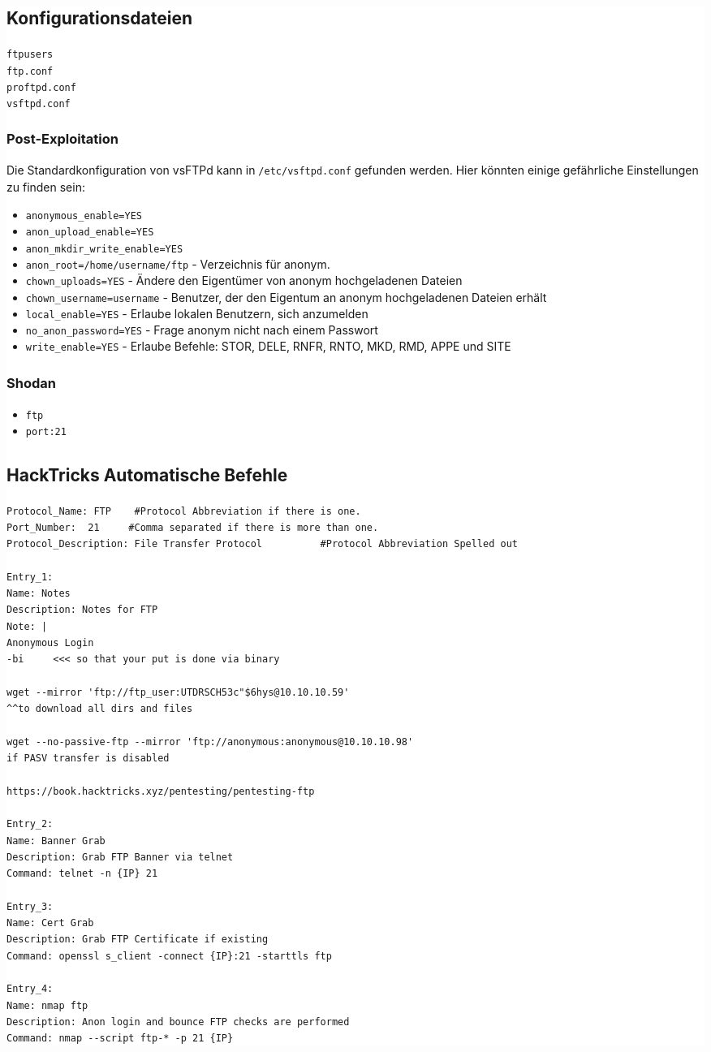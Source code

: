 ## Konfigurationsdateien
```
ftpusers
ftp.conf
proftpd.conf
vsftpd.conf
```
### Post-Exploitation

Die Standardkonfiguration von vsFTPd kann in `/etc/vsftpd.conf` gefunden werden. Hier könnten einige gefährliche Einstellungen zu finden sein:

* `anonymous_enable=YES`
* `anon_upload_enable=YES`
* `anon_mkdir_write_enable=YES`
* `anon_root=/home/username/ftp` - Verzeichnis für anonym.
* `chown_uploads=YES` - Ändere den Eigentümer von anonym hochgeladenen Dateien
* `chown_username=username` - Benutzer, der den Eigentum an anonym hochgeladenen Dateien erhält
* `local_enable=YES` - Erlaube lokalen Benutzern, sich anzumelden
* `no_anon_password=YES` - Frage anonym nicht nach einem Passwort
* `write_enable=YES` - Erlaube Befehle: STOR, DELE, RNFR, RNTO, MKD, RMD, APPE und SITE

### Shodan

* `ftp`
* `port:21`

## HackTricks Automatische Befehle
```
Protocol_Name: FTP    #Protocol Abbreviation if there is one.
Port_Number:  21     #Comma separated if there is more than one.
Protocol_Description: File Transfer Protocol          #Protocol Abbreviation Spelled out

Entry_1:
Name: Notes
Description: Notes for FTP
Note: |
Anonymous Login
-bi     <<< so that your put is done via binary

wget --mirror 'ftp://ftp_user:UTDRSCH53c"$6hys@10.10.10.59'
^^to download all dirs and files

wget --no-passive-ftp --mirror 'ftp://anonymous:anonymous@10.10.10.98'
if PASV transfer is disabled

https://book.hacktricks.xyz/pentesting/pentesting-ftp

Entry_2:
Name: Banner Grab
Description: Grab FTP Banner via telnet
Command: telnet -n {IP} 21

Entry_3:
Name: Cert Grab
Description: Grab FTP Certificate if existing
Command: openssl s_client -connect {IP}:21 -starttls ftp

Entry_4:
Name: nmap ftp
Description: Anon login and bounce FTP checks are performed
Command: nmap --script ftp-* -p 21 {IP}

```